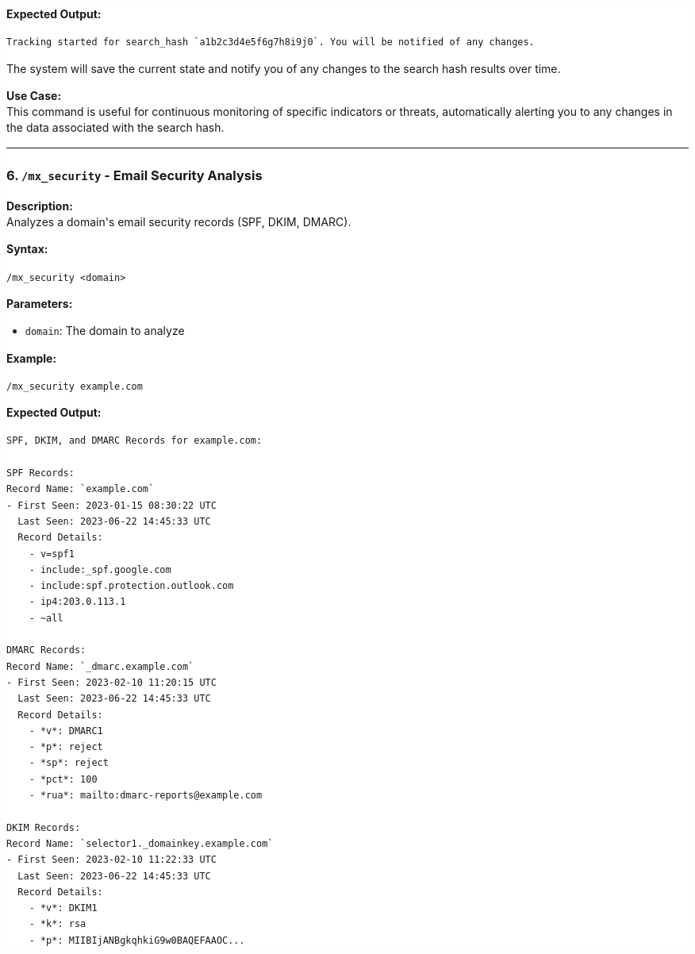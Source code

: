**Expected Output:**
```
Tracking started for search_hash `a1b2c3d4e5f6g7h8i9j0`. You will be notified of any changes.
```

The system will save the current state and notify you of any changes to the search hash results over time.

**Use Case:**  
This command is useful for continuous monitoring of specific indicators or threats, automatically alerting you to any changes in the data associated with the search hash.

---

### 6. `/mx_security` - Email Security Analysis

**Description:**  
Analyzes a domain's email security records (SPF, DKIM, DMARC).

**Syntax:**  
```
/mx_security <domain>
```

**Parameters:**
- `domain`: The domain to analyze

**Example:**
```
/mx_security example.com
```

**Expected Output:**
```
SPF, DKIM, and DMARC Records for example.com:

SPF Records:
Record Name: `example.com`
- First Seen: 2023-01-15 08:30:22 UTC
  Last Seen: 2023-06-22 14:45:33 UTC
  Record Details:
    - v=spf1
    - include:_spf.google.com
    - include:spf.protection.outlook.com
    - ip4:203.0.113.1
    - ~all

DMARC Records:
Record Name: `_dmarc.example.com`
- First Seen: 2023-02-10 11:20:15 UTC
  Last Seen: 2023-06-22 14:45:33 UTC
  Record Details:
    - *v*: DMARC1
    - *p*: reject
    - *sp*: reject
    - *pct*: 100
    - *rua*: mailto:dmarc-reports@example.com

DKIM Records:
Record Name: `selector1._domainkey.example.com`
- First Seen: 2023-02-10 11:22:33 UTC
  Last Seen: 2023-06-22 14:45:33 UTC
  Record Details:
    - *v*: DKIM1
    - *k*: rsa
    - *p*: MIIBIjANBgkqhkiG9w0BAQEFAAOC...
```
